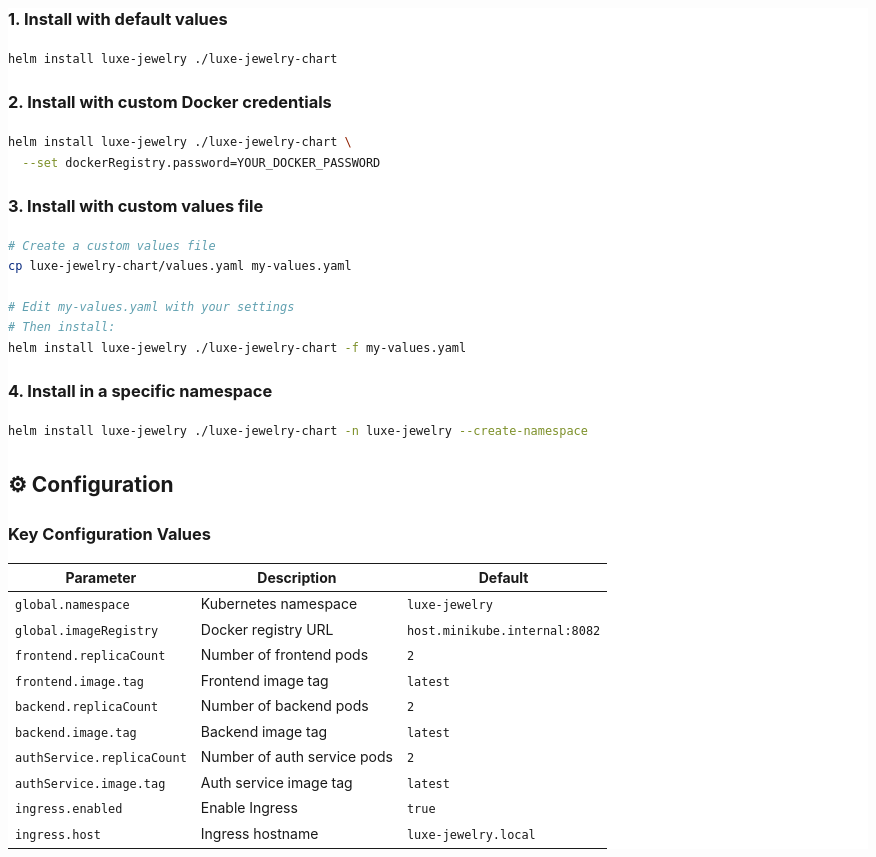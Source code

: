 ### 1. Install with default values

```bash
helm install luxe-jewelry ./luxe-jewelry-chart
```

### 2. Install with custom Docker credentials

```bash
helm install luxe-jewelry ./luxe-jewelry-chart \
  --set dockerRegistry.password=YOUR_DOCKER_PASSWORD
```

### 3. Install with custom values file

```bash
# Create a custom values file
cp luxe-jewelry-chart/values.yaml my-values.yaml

# Edit my-values.yaml with your settings
# Then install:
helm install luxe-jewelry ./luxe-jewelry-chart -f my-values.yaml
```

### 4. Install in a specific namespace

```bash
helm install luxe-jewelry ./luxe-jewelry-chart -n luxe-jewelry --create-namespace
```

## ⚙️ Configuration

### Key Configuration Values

| Parameter | Description | Default |
|-----------|-------------|---------|
| `global.namespace` | Kubernetes namespace | `luxe-jewelry` |
| `global.imageRegistry` | Docker registry URL | `host.minikube.internal:8082` |
| `frontend.replicaCount` | Number of frontend pods | `2` |
| `frontend.image.tag` | Frontend image tag | `latest` |
| `backend.replicaCount` | Number of backend pods | `2` |
| `backend.image.tag` | Backend image tag | `latest` |
| `authService.replicaCount` | Number of auth service pods | `2` |
| `authService.image.tag` | Auth service image tag | `latest` |
| `ingress.enabled` | Enable Ingress | `true` |
| `ingress.host` | Ingress hostname | `luxe-jewelry.local` |
